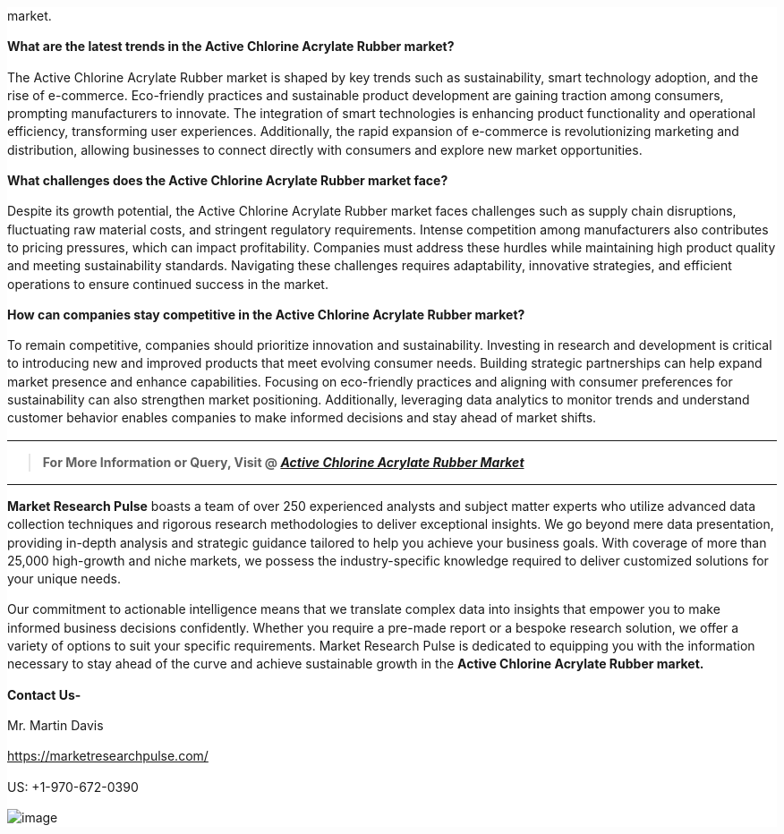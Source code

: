 market.</p><p><strong>What are the latest trends in the Active Chlorine Acrylate Rubber market?</strong></p><p>The Active Chlorine Acrylate Rubber market is shaped by key trends such as sustainability, smart technology adoption, and the rise of e-commerce. Eco-friendly practices and sustainable product development are gaining traction among consumers, prompting manufacturers to innovate. The integration of smart technologies is enhancing product functionality and operational efficiency, transforming user experiences. Additionally, the rapid expansion of e-commerce is revolutionizing marketing and distribution, allowing businesses to connect directly with consumers and explore new market opportunities.</p><p><strong>What challenges does the Active Chlorine Acrylate Rubber market face?</strong></p><p>Despite its growth potential, the Active Chlorine Acrylate Rubber market faces challenges such as supply chain disruptions, fluctuating raw material costs, and stringent regulatory requirements. Intense competition among manufacturers also contributes to pricing pressures, which can impact profitability. Companies must address these hurdles while maintaining high product quality and meeting sustainability standards. Navigating these challenges requires adaptability, innovative strategies, and efficient operations to ensure continued success in the market.</p><p><strong>How can companies stay competitive in the Active Chlorine Acrylate Rubber market?</strong></p><p>To remain competitive, companies should prioritize innovation and sustainability. Investing in research and development is critical to introducing new and improved products that meet evolving consumer needs. Building strategic partnerships can help expand market presence and enhance capabilities. Focusing on eco-friendly practices and aligning with consumer preferences for sustainability can also strengthen market positioning. Additionally, leveraging data analytics to monitor trends and understand customer behavior enables companies to make informed decisions and stay ahead of market shifts.</p><hr /><blockquote><p><strong>For More Information or Query, Visit @&nbsp;<em><a href="https://marketresearchpulse.com/report/101321/active-chlorine-acrylate-rubber-market?utm_source=Linkedin&utm_medium=0116">Active Chlorine Acrylate Rubber Market</a></em></strong></p></blockquote><hr /><p><strong>Market Research Pulse</strong> boasts a team of over 250 experienced analysts and subject matter experts who utilize advanced data collection techniques and rigorous research methodologies to deliver exceptional insights. We go beyond mere data presentation, providing in-depth analysis and strategic guidance tailored to help you achieve your business goals. With coverage of more than 25,000 high-growth and niche markets, we possess the industry-specific knowledge required to deliver customized solutions for your unique needs.</p><p>Our commitment to actionable intelligence means that we translate complex data into insights that empower you to make informed business decisions confidently. Whether you require a pre-made report or a bespoke research solution, we offer a variety of options to suit your specific requirements. Market Research Pulse is dedicated to equipping you with the information necessary to stay ahead of the curve and achieve sustainable growth in the <strong>Active Chlorine Acrylate Rubber market.</strong></p><p><strong>Contact Us-</strong></p><p>Mr. Martin Davis</p><p>https://marketresearchpulse.com/</p><p>US: +1-970-672-0390</p>
![image](https://github.com/user-attachments/assets/a5d23df9-968f-4417-a4c4-c70e55976001)
